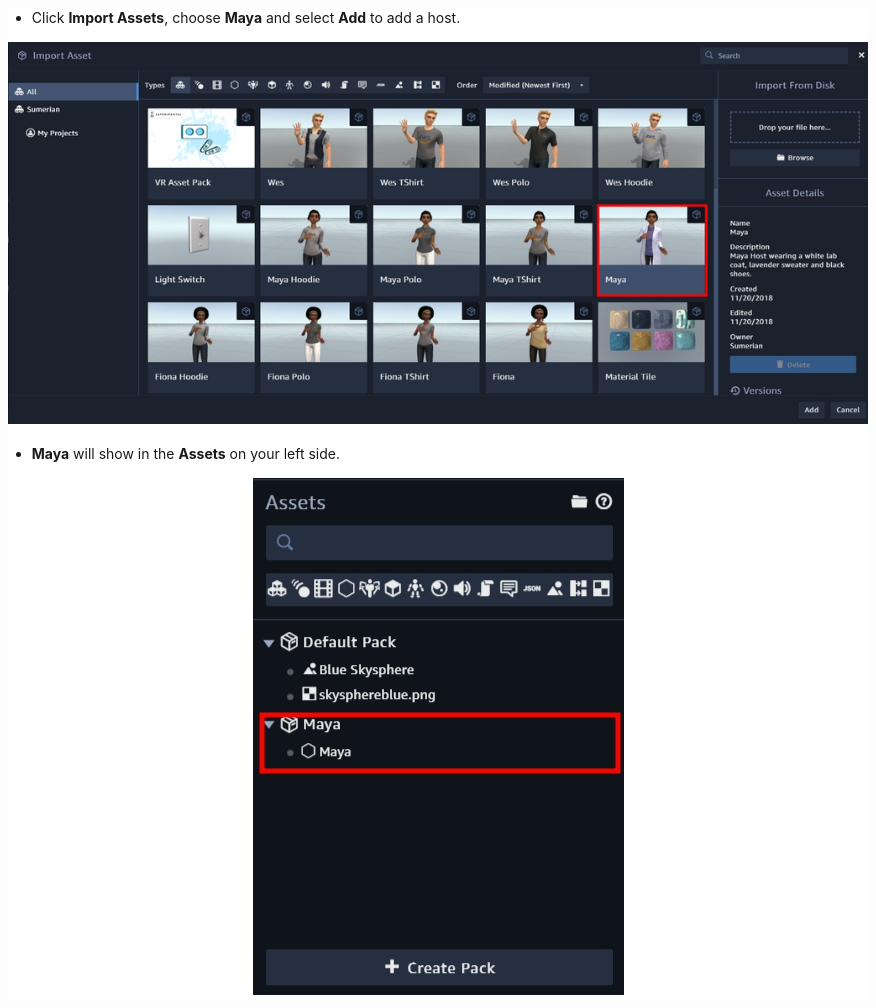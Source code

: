 - Click __Import Assets__, choose __Maya__ and select __Add__ to add a host.

<center>
<img src="./images/021-Sumerian host_import-01.jpg" alt="021-Sumerian host_import-01.jpg">
</center>


- __Maya__ will show in the __Assets__ on your left side.

<center>
<img src="./images/022-Sumerian host_import-02.jpg" alt="022-Sumerian host_import-02.jpg">
</center>
